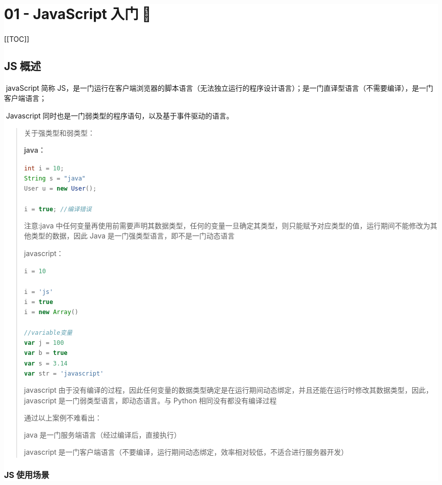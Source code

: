 # 01 - JavaScript 入门 :cherry_blossom:

[[TOC]]

## JS 概述

​ javaScript 简称 JS，是一门运行在客户端浏览器的脚本语言（无法独立运行的程序设计语言）；是一门直译型语言（不需要编译），是一门客户端语言；

​ Javascript 同时也是一门弱类型的程序语句，以及基于事件驱动的语言。

> 关于强类型和弱类型：
>
> **java：**
>
> ```java
> int i = 10;
> String s = "java"
> User u = new User();
>
> i = true; //编译错误
> ```
>
> 注意:java 中任何变量再使用前需要声明其数据类型，任何的变量一旦确定其类型，则只能赋予对应类型的值，运行期间不能修改为其他类型的数据，因此 Java 是一门强类型语言，即不是一门动态语言
>
> javascript：
>
> ```javascript
> i = 10
>
> i = 'js'
> i = true
> i = new Array()
>
> //variable变量
> var j = 100
> var b = true
> var s = 3.14
> var str = 'javascript'
> ```
>
> javascript 由于没有编译的过程，因此任何变量的数据类型确定是在运行期间动态绑定，并且还能在运行时修改其数据类型，因此，javascript 是一门弱类型语言，即动态语言。与 Python 相同没有都没有编译过程
>
> 通过以上案例不难看出：
>
> java 是一门服务端语言（经过编译后，直接执行）
>
> javascript 是一门客户端语言（不要编译，运行期间动态绑定，效率相对较低，不适合进行服务器开发）

### JS 使用场景

